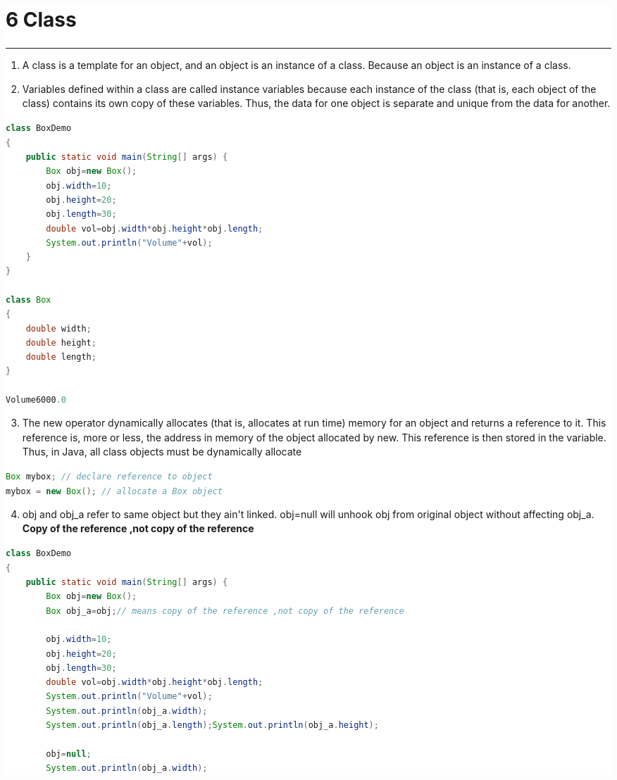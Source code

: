 # 6 Class
---

1.  A class is a template for an object, and an object is an instance of a class. Because an object is an instance of a class.

2. Variables defined within a class are called instance variables because each instance of the class (that is, each object of the class) contains its own copy of these variables. Thus, the data for one object is separate and unique from the data for another.

```java
class BoxDemo
{
	public static void main(String[] args) {
		Box obj=new Box();
		obj.width=10;
		obj.height=20;
		obj.length=30;
		double vol=obj.width*obj.height*obj.length;
		System.out.println("Volume"+vol);
	}
}

class Box
{
	double width;
	double height;
	double length;
}

Volume6000.0

```

3. The new operator dynamically allocates (that is, allocates at run time) memory for an object and returns a reference to it. This reference is, more or less, the address in memory of the object allocated by new. This reference is then stored in the variable. Thus, in Java, all class objects must be dynamically allocate

```java
Box mybox; // declare reference to object
mybox = new Box(); // allocate a Box object 
```

4.  obj and obj_a refer to same object but they ain't linked. obj=null will unhook obj from original
   object without affecting obj_a. __Copy of the reference ,not copy of the reference__


```java
class BoxDemo
{
	public static void main(String[] args) {
		Box obj=new Box();
		Box obj_a=obj;// means copy of the reference ,not copy of the reference

		obj.width=10;
		obj.height=20;
		obj.length=30;
		double vol=obj.width*obj.height*obj.length;
		System.out.println("Volume"+vol);
		System.out.println(obj_a.width);
		System.out.println(obj_a.length);System.out.println(obj_a.height);

		obj=null;
		System.out.println(obj_a.width);
```